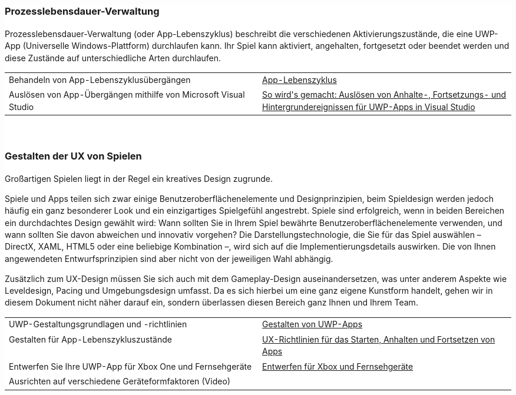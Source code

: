 
### <a name="process-lifetime-management"></a>Prozesslebensdauer-Verwaltung

Prozesslebensdauer-Verwaltung (oder App-Lebenszyklus) beschreibt die verschiedenen Aktivierungszustände, die eine UWP-App (Universelle Windows-Plattform) durchlaufen kann. Ihr Spiel kann aktiviert, angehalten, fortgesetzt oder beendet werden und diese Zustände auf unterschiedliche Arten durchlaufen.

<table>
    <colgroup>
    <col width="50%" />
    <col width="50%" />
    </colgroup>
    <tr>
        <td>Behandeln von App-Lebenszyklusübergängen</td>
        <td><a href="https://msdn.microsoft.com/library/windows/apps/mt243287">App-Lebenszyklus</a></td>
    </tr>
    <tr>
        <td>Auslösen von App-Übergängen mithilfe von Microsoft Visual Studio</td>
        <td><a href="https://msdn.microsoft.com/library/hh974425.aspx">So wird's gemacht: Auslösen von Anhalte-, Fortsetzungs- und Hintergrundereignissen für UWP-Apps in Visual Studio</a></td>
    </tr>
</table>
 

### <a name="designing-game-ux"></a>Gestalten der UX von Spielen

Großartigen Spielen liegt in der Regel ein kreatives Design zugrunde.

Spiele und Apps teilen sich zwar einige Benutzeroberflächenelemente und Designprinzipien, beim Spieldesign werden jedoch häufig ein ganz besonderer Look und ein einzigartiges Spielgefühl angestrebt. Spiele sind erfolgreich, wenn in beiden Bereichen ein durchdachtes Design gewählt wird: Wann sollten Sie in Ihrem Spiel bewährte Benutzeroberflächenelemente verwenden, und wann sollten Sie davon abweichen und innovativ vorgehen? Die Darstellungstechnologie, die Sie für das Spiel auswählen – DirectX, XAML, HTML5 oder eine beliebige Kombination –, wird sich auf die Implementierungsdetails auswirken. Die von Ihnen angewendeten Entwurfsprinzipien sind aber nicht von der jeweiligen Wahl abhängig.

Zusätzlich zum UX-Design müssen Sie sich auch mit dem Gameplay-Design auseinandersetzen, was unter anderem Aspekte wie Leveldesign, Pacing und Umgebungsdesign umfasst. Da es sich hierbei um eine ganz eigene Kunstform handelt, gehen wir in diesem Dokument nicht näher darauf ein, sondern überlassen diesen Bereich ganz Ihnen und Ihrem Team.

<table>
    <colgroup>
    <col width="50%" />
    <col width="50%" />
    </colgroup>
    <tr>
        <td>UWP-Gestaltungsgrundlagen und -richtlinien</td>
        <td><a href="https://dev.windows.com/design">Gestalten von UWP-Apps</a></td>
    </tr>
    <tr>
        <td>Gestalten für App-Lebenszykluszustände</td>
        <td><a href="https://msdn.microsoft.com/library/windows/apps/dn611862">UX-Richtlinien für das Starten, Anhalten und Fortsetzen von Apps</a></td>
    </tr>
    <tr>
        <td>Entwerfen Sie Ihre UWP-App für Xbox One und Fernsehgeräte</td>
        <td><a href="https://docs.microsoft.com/windows/uwp/design/devices/designing-for-tv">Entwerfen für Xbox und Fernsehgeräte</a></td>
    </tr>
    <tr>
        <td>Ausrichten auf verschiedene Geräteformfaktoren (Video)</td>